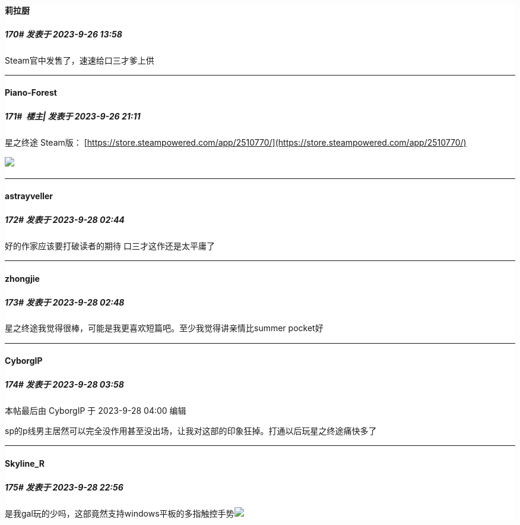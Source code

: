 ####  莉拉厨  
##### 170#       发表于 2023-9-26 13:58

Steam官中发售了，速速给口三才爹上供


*****

####  Piano-Forest  
##### 171#         楼主| 发表于 2023-9-26 21:11

星之终途 Steam版：
[https://store.steampowered.com/app/2510770/](https://store.steampowered.com/app/2510770/)

<img src="https://p.sda1.dev/13/1cb161b41a4ebdaf3ce5f8a6667509ea/20230926_210629.jpg" referrerpolicy="no-referrer">


*****

####  astrayveller  
##### 172#       发表于 2023-9-28 02:44

好的作家应该要打破读者的期待 口三才这作还是太平庸了

*****

####  zhongjie  
##### 173#       发表于 2023-9-28 02:48

星之终途我觉得很棒，可能是我更喜欢短篇吧。至少我觉得讲亲情比summer pocket好


*****

####  CyborgIP  
##### 174#       发表于 2023-9-28 03:58

 本帖最后由 CyborgIP 于 2023-9-28 04:00 编辑 

sp的p线男主居然可以完全没作用甚至没出场，让我对这部的印象狂掉。打通以后玩星之终途痛快多了


*****

####  Skyline_R  
##### 175#       发表于 2023-9-28 22:56

是我gal玩的少吗，这部竟然支持windows平板的多指触控手势<img src="https://static.saraba1st.com/image/smiley/face2017/105.png" referrerpolicy="no-referrer">

